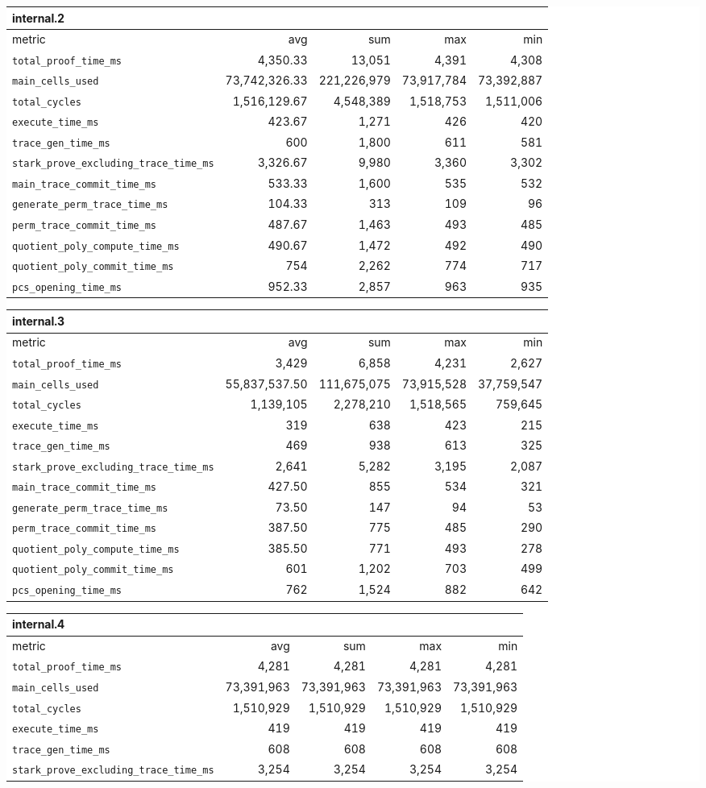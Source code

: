 | internal.2 |||||
|:---|---:|---:|---:|---:|
|metric|avg|sum|max|min|
| `total_proof_time_ms ` |  4,350.33 |  13,051 |  4,391 |  4,308 |
| `main_cells_used     ` |  73,742,326.33 |  221,226,979 |  73,917,784 |  73,392,887 |
| `total_cycles        ` |  1,516,129.67 |  4,548,389 |  1,518,753 |  1,511,006 |
| `execute_time_ms     ` |  423.67 |  1,271 |  426 |  420 |
| `trace_gen_time_ms   ` |  600 |  1,800 |  611 |  581 |
| `stark_prove_excluding_trace_time_ms` |  3,326.67 |  9,980 |  3,360 |  3,302 |
| `main_trace_commit_time_ms` |  533.33 |  1,600 |  535 |  532 |
| `generate_perm_trace_time_ms` |  104.33 |  313 |  109 |  96 |
| `perm_trace_commit_time_ms` |  487.67 |  1,463 |  493 |  485 |
| `quotient_poly_compute_time_ms` |  490.67 |  1,472 |  492 |  490 |
| `quotient_poly_commit_time_ms` |  754 |  2,262 |  774 |  717 |
| `pcs_opening_time_ms ` |  952.33 |  2,857 |  963 |  935 |

| internal.3 |||||
|:---|---:|---:|---:|---:|
|metric|avg|sum|max|min|
| `total_proof_time_ms ` |  3,429 |  6,858 |  4,231 |  2,627 |
| `main_cells_used     ` |  55,837,537.50 |  111,675,075 |  73,915,528 |  37,759,547 |
| `total_cycles        ` |  1,139,105 |  2,278,210 |  1,518,565 |  759,645 |
| `execute_time_ms     ` |  319 |  638 |  423 |  215 |
| `trace_gen_time_ms   ` |  469 |  938 |  613 |  325 |
| `stark_prove_excluding_trace_time_ms` |  2,641 |  5,282 |  3,195 |  2,087 |
| `main_trace_commit_time_ms` |  427.50 |  855 |  534 |  321 |
| `generate_perm_trace_time_ms` |  73.50 |  147 |  94 |  53 |
| `perm_trace_commit_time_ms` |  387.50 |  775 |  485 |  290 |
| `quotient_poly_compute_time_ms` |  385.50 |  771 |  493 |  278 |
| `quotient_poly_commit_time_ms` |  601 |  1,202 |  703 |  499 |
| `pcs_opening_time_ms ` |  762 |  1,524 |  882 |  642 |

| internal.4 |||||
|:---|---:|---:|---:|---:|
|metric|avg|sum|max|min|
| `total_proof_time_ms ` |  4,281 |  4,281 |  4,281 |  4,281 |
| `main_cells_used     ` |  73,391,963 |  73,391,963 |  73,391,963 |  73,391,963 |
| `total_cycles        ` |  1,510,929 |  1,510,929 |  1,510,929 |  1,510,929 |
| `execute_time_ms     ` |  419 |  419 |  419 |  419 |
| `trace_gen_time_ms   ` |  608 |  608 |  608 |  608 |
| `stark_prove_excluding_trace_time_ms` |  3,254 |  3,254 |  3,254 |  3,254 |